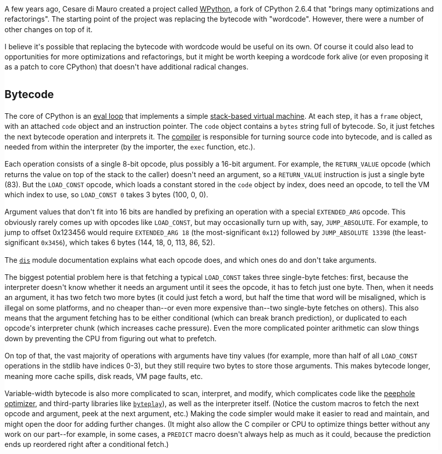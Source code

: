 A few years ago, Cesare di Mauro created a project called [WPython][wpython],
a fork of CPython 2.6.4 that "brings many optimizations and refactorings". The starting point of the project was replacing the bytecode with "wordcode". However, there were a number of other changes on top of it.

I believe it's possible that replacing the bytecode with wordcode would be useful on its own. Of course it could also lead to opportunities for more optimizations and refactorings, but it might be worth keeping a wordcode fork alive (or even proposing it as a patch to core CPython) that doesn't have additional radical changes.

## Bytecode

The core of CPython is an [eval loop][eval] that implements a simple [stack-based virtual machine][stack]. At each step, it has a `frame` object, with an attached `code` object and an instruction pointer. The `code` object contains a `bytes` string full of bytecode. So, it just fetches the next bytecode operation and interprets it. The [compiler][compile] is responsible for turning source code into bytecode, and is called as needed from within the interpreter (by the importer, the `exec` function, etc.).

Each operation consists of a single 8-bit opcode, plus possibly a 16-bit argument. For example, the `RETURN_VALUE` opcode (which returns the value on top of the stack to the caller) doesn't need an argument, so a `RETURN_VALUE` instruction is just a single byte (83). But the `LOAD_CONST` opcode, which loads a constant stored in the `code` object by index, does need an opcode, to tell the VM which index to use, so `LOAD_CONST 0` takes 3 bytes (100, 0, 0).

Argument values that don't fit into 16 bits are handled by prefixing an operation with a special `EXTENDED_ARG` opcode. This obviously rarely comes up with opcodes like `LOAD_CONST`, but may occasionally turn up with, say, `JUMP_ABSOLUTE`. For example, to jump to offset 0x123456 would require `EXTENDED_ARG 18` (the most-significant `0x12`) followed by `JUMP_ABSOLUTE 13398` (the least-significant `0x3456`), which takes 6 bytes (144, 18, 0, 113, 86, 52).

The [`dis`][dis] module documentation explains what each opcode does, and which ones do and don't take arguments.

The biggest potential problem here is that fetching a typical `LOAD_CONST` takes three single-byte fetches: first, because the interpreter doesn't know whether it needs an argument until it sees the opcode, it has to fetch just one byte. Then, when it needs an argument, it has two fetch two more bytes (it could just fetch a word, but half the time that word will be misaligned, which is illegal on some platforms, and no cheaper than--or even more expensive than--two single-byte fetches on others). This also means that the argument fetching has to be either conditional (which can break branch prediction), or duplicated to each opcode's interpreter chunk (which increases cache pressure). Even the more complicated pointer arithmetic can slow things down by preventing the CPU from figuring out what to prefetch.

On top of that, the vast majority of operations with arguments have tiny values (for example, more than half of all `LOAD_CONST` operations in the stdlib have indices 0-3), but they still require two bytes to store those arguments. This makes bytecode longer, meaning more cache spills, disk reads, VM page faults, etc.

Variable-width bytecode is also more complicated to scan, interpret, and modify, which complicates code like the [peephole optimizer][peephole], and third-party libraries like [`byteplay`][byteplay]), as well as the interpreter itself. (Notice the custom macros to fetch the next opcode and argument, peek at the next argument, etc.) Making the code simpler would make it easier to read and maintain, and might open the door for adding further changes. (It might also allow the C compiler or CPU to optimize things better without any work on our part--for example, in some cases, a `PREDICT` macro doesn't always help as much as it could, because the prediction ends up reordered right after a conditional fetch.)


  [wpython]: https://code.google.com/archive/p/wpython2/
  [eval]: https://hg.python.org/cpython/file/default/Python/ceval.c#l1121
  [stack]: https://en.wikipedia.org/wiki/Stack_machine
  [compile]: https://hg.python.org/cpython/file/default/Python/compile.c
  [dis]: https://docs.python.org/3/library/dis.html
  [peephole]: https://hg.python.org/cpython/file/default/Python/peephole.c
  [byteplay]: https://wiki.python.org/moin/ByteplayDoc
  [frameex]: https://hg.python.org/cpython/file/default/Python/ceval.c#l796
  [framenew]: https://hg.python.org/cpython/file/default/Objects/frameobject.c#l614
  [PEP511]: https://www.python.org/dev/peps/pep-0511/
  [FAT]: http://faster-cpython.readthedocs.org/fat_python.html
  [pdb]: https://docs.python.org/3/library/pdb.html